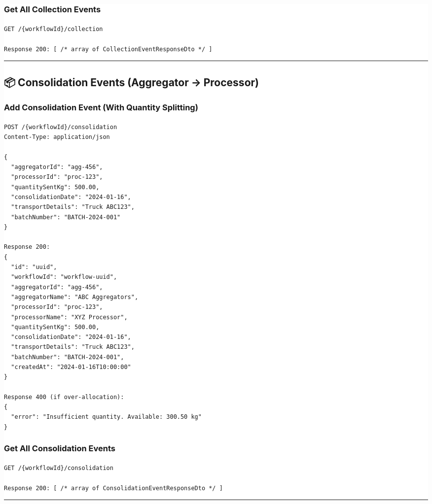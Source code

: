 ### Get All Collection Events
```http
GET /{workflowId}/collection

Response 200: [ /* array of CollectionEventResponseDto */ ]
```

---

## 📦 Consolidation Events (Aggregator → Processor)

### Add Consolidation Event (With Quantity Splitting)
```http
POST /{workflowId}/consolidation
Content-Type: application/json

{
  "aggregatorId": "agg-456",
  "processorId": "proc-123",
  "quantitySentKg": 500.00,
  "consolidationDate": "2024-01-16",
  "transportDetails": "Truck ABC123",
  "batchNumber": "BATCH-2024-001"
}

Response 200:
{
  "id": "uuid",
  "workflowId": "workflow-uuid",
  "aggregatorId": "agg-456",
  "aggregatorName": "ABC Aggregators",
  "processorId": "proc-123",
  "processorName": "XYZ Processor",
  "quantitySentKg": 500.00,
  "consolidationDate": "2024-01-16",
  "transportDetails": "Truck ABC123",
  "batchNumber": "BATCH-2024-001",
  "createdAt": "2024-01-16T10:00:00"
}

Response 400 (if over-allocation):
{
  "error": "Insufficient quantity. Available: 300.50 kg"
}
```

### Get All Consolidation Events
```http
GET /{workflowId}/consolidation

Response 200: [ /* array of ConsolidationEventResponseDto */ ]
```

---